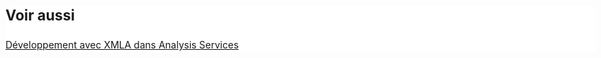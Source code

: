 ## <a name="see-also"></a>Voir aussi  
 [Développement avec XMLA dans Analysis Services](developing-with-xmla-in-analysis-services.md)  
  
  

